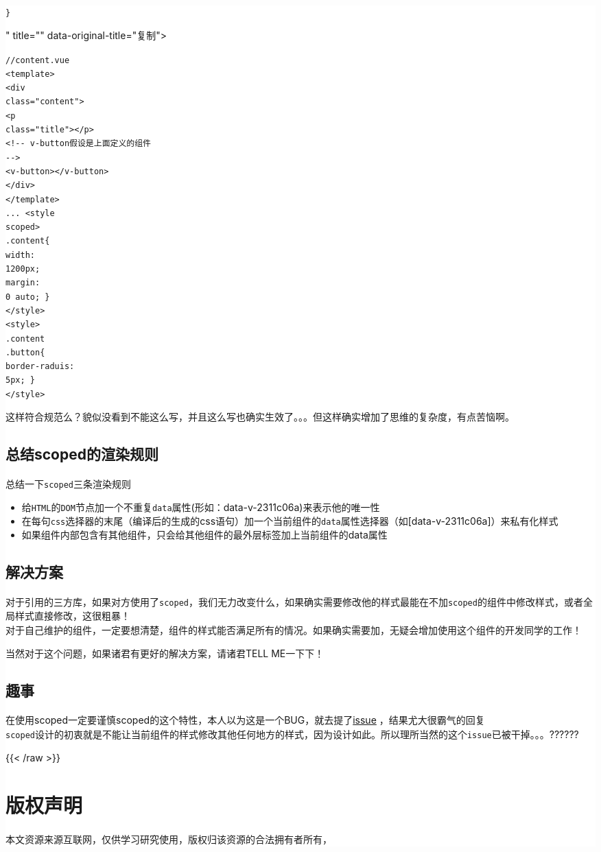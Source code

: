     }
</style>" title="" data-original-title="复制"></span>
      <span type="button" class="saveToNote code-tool" data-toggle="tooltip" data-placement="top" title="" data-original-title="放进笔记"></span>
      </div>
      </div><pre class="hljs xml"><code class="vue">//content.vue
<span class="hljs-tag">&lt;<span class="hljs-name">template</span>&gt;</span>
    <span class="hljs-tag">&lt;<span class="hljs-name">div</span> <span class="hljs-attr">class</span>=<span class="hljs-string">"content"</span>&gt;</span>
        <span class="hljs-tag">&lt;<span class="hljs-name">p</span> <span class="hljs-attr">class</span>=<span class="hljs-string">"title"</span>&gt;</span><span class="hljs-tag">&lt;/<span class="hljs-name">p</span>&gt;</span>
        <span class="hljs-comment">&lt;!-- v-button假设是上面定义的组件 --&gt;</span>
        <span class="hljs-tag">&lt;<span class="hljs-name">v-button</span>&gt;</span><span class="hljs-tag">&lt;/<span class="hljs-name">v-button</span>&gt;</span>
    <span class="hljs-tag">&lt;/<span class="hljs-name">div</span>&gt;</span>
<span class="hljs-tag">&lt;/<span class="hljs-name">template</span>&gt;</span>
...
<span class="hljs-tag">&lt;<span class="hljs-name">style</span> <span class="hljs-attr">scoped</span>&gt;</span><span class="css">
    <span class="hljs-selector-class">.content</span>{
        <span class="hljs-attribute">width</span>: <span class="hljs-number">1200px</span>;
        <span class="hljs-attribute">margin</span>: <span class="hljs-number">0</span> auto;
    }
</span><span class="hljs-tag">&lt;/<span class="hljs-name">style</span>&gt;</span>
<span class="hljs-tag">&lt;<span class="hljs-name">style</span>&gt;</span><span class="css">
    <span class="hljs-selector-class">.content</span> <span class="hljs-selector-class">.button</span>{
        <span class="hljs-attribute">border-raduis</span>: <span class="hljs-number">5px</span>;
    }
</span><span class="hljs-tag">&lt;/<span class="hljs-name">style</span>&gt;</span></code></pre>
<p>这样符合规范么？貌似没看到不能这么写，并且这么写也确实生效了。。。但这样确实增加了思维的复杂度，有点苦恼啊。</p>
<h2 id="articleHeader9">总结scoped的渲染规则</h2>
<p>总结一下<code>scoped</code>三条渲染规则</p>
<ul>
<li>给<code>HTML</code>的<code>DOM</code>节点加一个不重复<code>data</code>属性(形如：data-v-2311c06a)来表示他的唯一性</li>
<li>在每句<code>css</code>选择器的末尾（编译后的生成的css语句）加一个当前组件的<code>data</code>属性选择器（如[data-v-2311c06a]）来私有化样式</li>
<li>如果组件内部包含有其他组件，只会给其他组件的最外层标签加上当前组件的data属性</li>
</ul>
<h2 id="articleHeader10">解决方案</h2>
<p>对于引用的三方库，如果对方使用了<code>scoped</code>，我们无力改变什么，如果确实需要修改他的样式最能在不加<code>scoped</code>的组件中修改样式，或者全局样式直接修改，这很粗暴！<br>对于自己维护的组件，一定要想清楚，组件的样式能否满足所有的情况。如果确实需要加，无疑会增加使用这个组件的开发同学的工作！</p>
<p>当然对于这个问题，如果诸君有更好的解决方案，请诸君TELL ME一下下！</p>
<h2 id="articleHeader11">趣事</h2>
<p>在使用scoped一定要谨慎scoped的这个特性，本人以为这是一个BUG，就去提了<a href="https://github.com/vuejs/vue/issues/7067" rel="nofollow noreferrer" target="_blank">issue</a> ，结果尤大很霸气的回复<br><code>scoped</code>设计的初衷就是不能让当前组件的样式修改其他任何地方的样式，因为设计如此。所以理所当然的这个<code>issue</code>已被干掉。。。??????</p>

                
{{< /raw >}}

# 版权声明
本文资源来源互联网，仅供学习研究使用，版权归该资源的合法拥有者所有，
